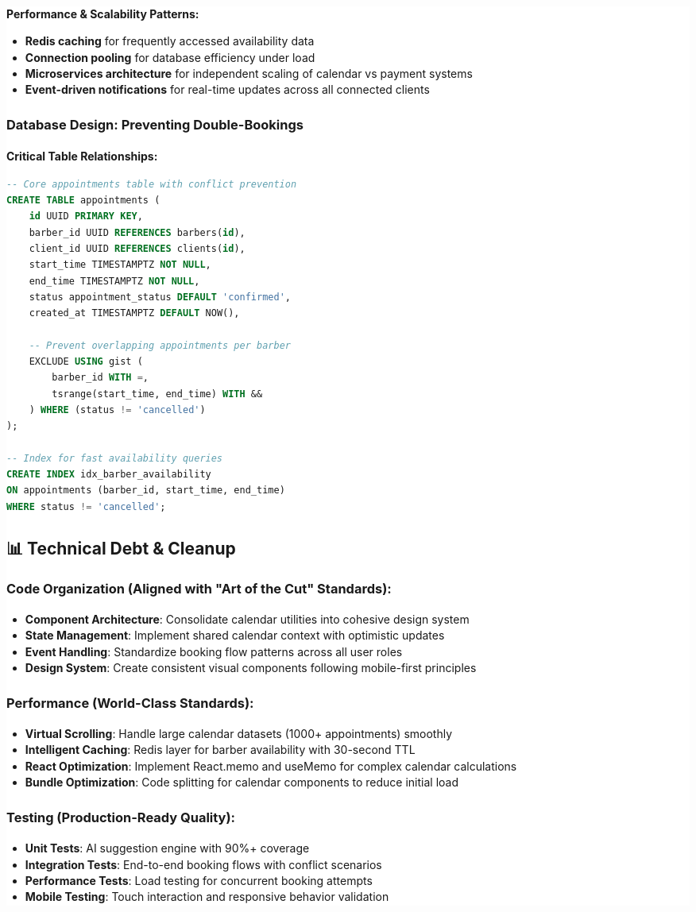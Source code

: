 **Performance & Scalability Patterns:**
- **Redis caching** for frequently accessed availability data
- **Connection pooling** for database efficiency under load  
- **Microservices architecture** for independent scaling of calendar vs payment systems
- **Event-driven notifications** for real-time updates across all connected clients

### Database Design: Preventing Double-Bookings

**Critical Table Relationships:**
```sql
-- Core appointments table with conflict prevention
CREATE TABLE appointments (
    id UUID PRIMARY KEY,
    barber_id UUID REFERENCES barbers(id),
    client_id UUID REFERENCES clients(id),
    start_time TIMESTAMPTZ NOT NULL,
    end_time TIMESTAMPTZ NOT NULL,
    status appointment_status DEFAULT 'confirmed',
    created_at TIMESTAMPTZ DEFAULT NOW(),
    
    -- Prevent overlapping appointments per barber
    EXCLUDE USING gist (
        barber_id WITH =,
        tsrange(start_time, end_time) WITH &&
    ) WHERE (status != 'cancelled')
);

-- Index for fast availability queries
CREATE INDEX idx_barber_availability 
ON appointments (barber_id, start_time, end_time) 
WHERE status != 'cancelled';
```

## 📊 Technical Debt & Cleanup

### Code Organization (Aligned with "Art of the Cut" Standards):
- **Component Architecture**: Consolidate calendar utilities into cohesive design system
- **State Management**: Implement shared calendar context with optimistic updates
- **Event Handling**: Standardize booking flow patterns across all user roles
- **Design System**: Create consistent visual components following mobile-first principles

### Performance (World-Class Standards):
- **Virtual Scrolling**: Handle large calendar datasets (1000+ appointments) smoothly
- **Intelligent Caching**: Redis layer for barber availability with 30-second TTL
- **React Optimization**: Implement React.memo and useMemo for complex calendar calculations
- **Bundle Optimization**: Code splitting for calendar components to reduce initial load

### Testing (Production-Ready Quality):
- **Unit Tests**: AI suggestion engine with 90%+ coverage
- **Integration Tests**: End-to-end booking flows with conflict scenarios
- **Performance Tests**: Load testing for concurrent booking attempts
- **Mobile Testing**: Touch interaction and responsive behavior validation
